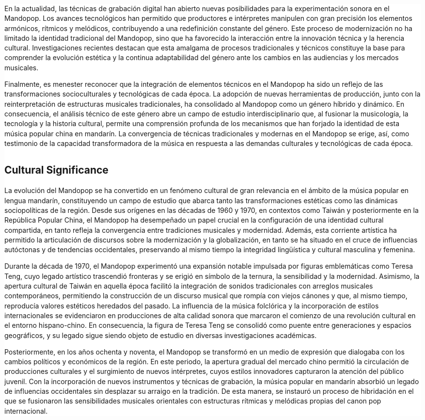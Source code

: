 En la actualidad, las técnicas de grabación digital han abierto nuevas posibilidades para la
experimentación sonora en el Mandopop. Los avances tecnológicos han permitido que productores e
intérpretes manipulen con gran precisión los elementos armónicos, rítmicos y melódicos,
contribuyendo a una redefinición constante del género. Este proceso de modernización no ha limitado
la identidad tradicional del Mandopop, sino que ha favorecido la interacción entre la innovación
técnica y la herencia cultural. Investigaciones recientes destacan que esta amalgama de procesos
tradicionales y técnicos constituye la base para comprender la evolución estética y la continua
adaptabilidad del género ante los cambios en las audiencias y los mercados musicales.

Finalmente, es menester reconocer que la integración de elementos técnicos en el Mandopop ha sido un
reflejo de las transformaciones socioculturales y tecnológicas de cada época. La adopción de nuevas
herramientas de producción, junto con la reinterpretación de estructuras musicales tradicionales, ha
consolidado al Mandopop como un género híbrido y dinámico. En consecuencia, el análisis técnico de
este género abre un campo de estudio interdisciplinario que, al fusionar la musicología, la
tecnología y la historia cultural, permite una comprensión profunda de los mecanismos que han
forjado la identidad de esta música popular china en mandarín. La convergencia de técnicas
tradicionales y modernas en el Mandopop se erige, así, como testimonio de la capacidad
transformadora de la música en respuesta a las demandas culturales y tecnológicas de cada época.

## Cultural Significance

La evolución del Mandopop se ha convertido en un fenómeno cultural de gran relevancia en el ámbito
de la música popular en lengua mandarín, constituyendo un campo de estudio que abarca tanto las
transformaciones estéticas como las dinámicas sociopolíticas de la región. Desde sus orígenes en las
décadas de 1960 y 1970, en contextos como Taiwán y posteriormente en la República Popular China, el
Mandopop ha desempeñado un papel crucial en la configuración de una identidad cultural compartida,
en tanto refleja la convergencia entre tradiciones musicales y modernidad. Además, esta corriente
artística ha permitido la articulación de discursos sobre la modernización y la globalización, en
tanto se ha situado en el cruce de influencias autóctonas y de tendencias occidentales, preservando
al mismo tiempo la integridad lingüística y cultural masculina y femenina.

Durante la década de 1970, el Mandopop experimentó una expansión notable impulsada por figuras
emblemáticas como Teresa Teng, cuyo legado artístico trascendió fronteras y se erigió en símbolo de
la ternura, la sensibilidad y la modernidad. Asimismo, la apertura cultural de Taiwán en aquella
época facilitó la integración de sonidos tradicionales con arreglos musicales contemporáneos,
permitiendo la construcción de un discurso musical que rompía con viejos cánones y que, al mismo
tiempo, reproducía valores estéticos heredados del pasado. La influencia de la música folclórica y
la incorporación de estilos internacionales se evidenciaron en producciones de alta calidad sonora
que marcaron el comienzo de una revolución cultural en el entorno hispano-chino. En consecuencia, la
figura de Teresa Teng se consolidó como puente entre generaciones y espacios geográficos, y su
legado sigue siendo objeto de estudio en diversas investigaciones académicas.

Posteriormente, en los años ochenta y noventa, el Mandopop se transformó en un medio de expresión
que dialogaba con los cambios políticos y económicos de la región. En este periodo, la apertura
gradual del mercado chino permitió la circulación de producciones culturales y el surgimiento de
nuevos intérpretes, cuyos estilos innovadores capturaron la atención del público juvenil. Con la
incorporación de nuevos instrumentos y técnicas de grabación, la música popular en mandarín absorbió
un legado de influencias occidentales sin desplazar su arraigo en la tradición. De esta manera, se
instauró un proceso de hibridación en el que se fusionaron las sensibilidades musicales orientales
con estructuras rítmicas y melódicas propias del canon pop internacional.
